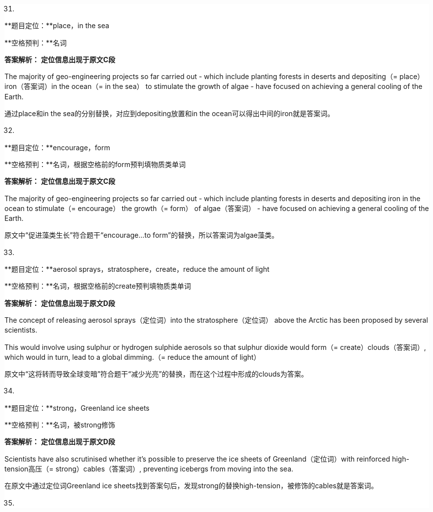31.

**题目定位：**place，in the sea

**空格预判：**名词

**答案解析：**
**定位信息出现于原文C段**

The majority of geo-engineering projects so far carried out - which include planting forests in deserts and depositing（= place）iron（答案词）in the ocean（= in the sea） to stimulate the growth of algae - have focused on achieving a general cooling of the Earth.

通过place和in the sea的分别替换，对应到depositing放置和in the ocean可以得出中间的iron就是答案词。

32.

**题目定位：**encourage，form

**空格预判：**名词，根据空格前的form预判填物质类单词

**答案解析：**
**定位信息出现于原文C段**

The majority of geo-engineering projects so far carried out - which include planting forests in deserts and depositing iron in the ocean to stimulate（= encourage） the growth（= form） of algae（答案词） - have focused on achieving a general cooling of the Earth.

原文中“促进藻类生长”符合题干“encourage...to form”的替换，所以答案词为algae藻类。

33.

**题目定位：**aerosol sprays，stratosphere，create，reduce the amount of light

**空格预判：**名词，根据空格前的create预判填物质类单词

**答案解析：**
**定位信息出现于原文D段**

The concept of releasing aerosol sprays（定位词）into the stratosphere（定位词） above the Arctic has been proposed by several scientists.

This would involve using sulphur or hydrogen sulphide aerosols so that sulphur dioxide would form（= create）clouds（答案词）, which would in turn, lead to a global dimming.（= reduce the amount of light）

原文中“这将转而导致全球变暗”符合题干“减少光亮”的替换，而在这个过程中形成的clouds为答案。

34.

**题目定位：**strong，Greenland ice sheets

**空格预判：**名词，被strong修饰

**答案解析：**
**定位信息出现于原文D段**

Scientists have also scrutinised whether it’s possible to preserve the ice sheets of Greenland（定位词）with reinforced high-tension高压（= strong）cables（答案词）, preventing icebergs from moving into the sea.

在原文中通过定位词Greenland ice sheets找到答案句后，发现strong的替换high-tension，被修饰的cables就是答案词。

35.
